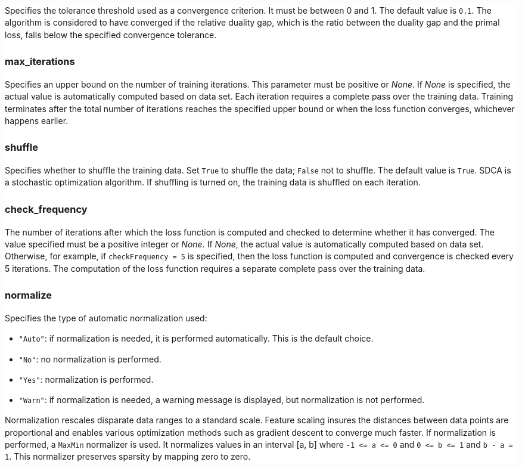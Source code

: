Specifies the tolerance threshold used as a
convergence criterion. It must be between 0 and 1. The default value is
`0.1`. The algorithm is considered to have converged if the relative
duality gap, which is the ratio between the duality gap and the primal loss,
falls below the specified convergence tolerance.


### max_iterations

Specifies an upper bound on the number of training
iterations. This parameter must be positive or *None*. If *None*
is specified, the actual value is automatically computed based on data set.
Each iteration requires a complete pass over the training data. Training
terminates after the total number of iterations reaches the specified
upper bound or when the loss function converges, whichever happens earlier.


### shuffle

Specifies whether to shuffle the training data. Set `True`
to shuffle the data; `False` not to shuffle. The default
value is `True`. SDCA is a stochastic optimization algorithm.  If
shuffling is turned on, the training data is shuffled on each iteration.


### check_frequency

The number of iterations after which the loss function
is computed and checked to determine whether it has converged. The value
specified must be a positive integer or *None*. If *None*,
the actual value is automatically computed based on data set. Otherwise,
for example, if `checkFrequency = 5` is specified, then the loss
function is computed and convergence is checked every 5 iterations. The
computation of the loss function requires a separate complete pass over
the training data.


### normalize

Specifies the type of automatic normalization used:

* `"Auto"`: if normalization is needed, it is performed automatically. This is the default choice. 

* `"No"`: no normalization is performed. 

* `"Yes"`: normalization is performed. 

* `"Warn"`: if normalization is needed, a warning message is displayed, but normalization is not performed. 

Normalization rescales disparate data ranges to a standard scale. Feature
scaling insures the distances between data points are proportional and
enables various optimization methods such as gradient descent to converge
much faster. If normalization is performed, a `MaxMin` normalizer is
used. It normalizes values in an interval [a, b] where `-1 <= a <= 0`
and `0 <= b <= 1` and `b - a = 1`. This normalizer preserves
sparsity by mapping zero to zero.
